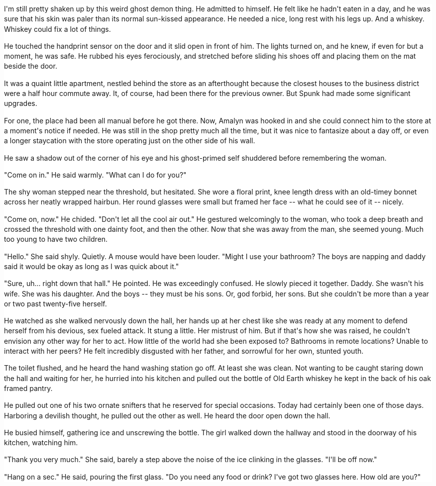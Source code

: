 I'm still pretty shaken up by this weird ghost demon thing. He admitted to himself. He felt like he hadn't eaten in a day, and he was sure that his skin was paler than its normal sun-kissed appearance.  He needed a nice, long rest with his legs up. And a whiskey. Whiskey could fix a lot of things. 

He touched the handprint sensor on the door and it slid open in front of him. The lights turned on, and he knew, if even for but a moment, he was safe. He rubbed his eyes ferociously, and stretched before sliding his shoes off and placing them on the mat beside the door.

It was a quaint little apartment, nestled behind the store as an afterthought because the closest houses to the business district were a half hour commute away. It, of course, had been there for the previous owner. But Spunk had made some significant upgrades. 

For one, the place had been all manual before he got there. Now, Amalyn was hooked in and she could connect him to the store at a moment's notice if needed. He was still in the shop pretty much all the time, but it was nice to fantasize about a day off, or even a longer staycation with the store operating just on the other side of his wall. 

He saw a shadow out of the corner of his eye and his ghost-primed self shuddered before remembering the woman.

"Come on in." He said warmly. "What can I do for you?"

The shy woman stepped near the threshold, but hesitated. She wore a floral print, knee length dress with an old-timey bonnet across her neatly wrapped hairbun. Her round glasses were small but framed her face -- what he could see of it -- nicely. 

"Come on, now." He chided. "Don't let all the cool air out." He gestured welcomingly to the woman, who took a deep breath and crossed the threshold with one dainty foot, and then the other. Now that she was away from the man, she seemed young. Much too young to have two children. 

"Hello." She said shyly. Quietly. A mouse would have been louder. "Might I use your bathroom? The boys are napping and daddy said it would be okay as long as I was quick about it."

"Sure, uh... right down that hall." He pointed. He was exceedingly confused. He slowly pieced it together. Daddy. She wasn't his wife. She was his daughter. And the boys -- they must be his sons. Or, god forbid, her sons. But she couldn't be more than a year or two past twenty-five herself.

He watched as she walked nervously down the hall, her hands up at her chest like she was ready at any moment to defend herself from his devious, sex fueled attack. It stung a little. Her mistrust of him. But if that's how she was raised, he couldn't envision any other way for her to act. How little of the world had she been exposed to? Bathrooms in remote locations? Unable to interact with her peers? He felt incredibly disgusted with her father, and sorrowful for her own, stunted youth. 

The toilet flushed, and he heard the hand washing station go off. At least she was clean. Not wanting to be caught staring down the hall and waiting for her, he hurried into his kitchen and pulled out the bottle of Old Earth whiskey he kept in the back of his oak framed pantry. 

He pulled out one of his two ornate snifters that he reserved for special occasions. Today had certainly been one of those days. Harboring a devilish thought, he pulled out the other as well. He heard the door open down the hall. 

He busied himself, gathering ice and unscrewing the bottle. The girl walked down the hallway and stood in the doorway of his kitchen, watching him. 

"Thank you very much." She said, barely a step above the noise of the ice clinking in the glasses. "I'll be off now."

"Hang on a sec." He said, pouring the first glass. "Do you need any food or drink? I've got two glasses here. How old are you?"
